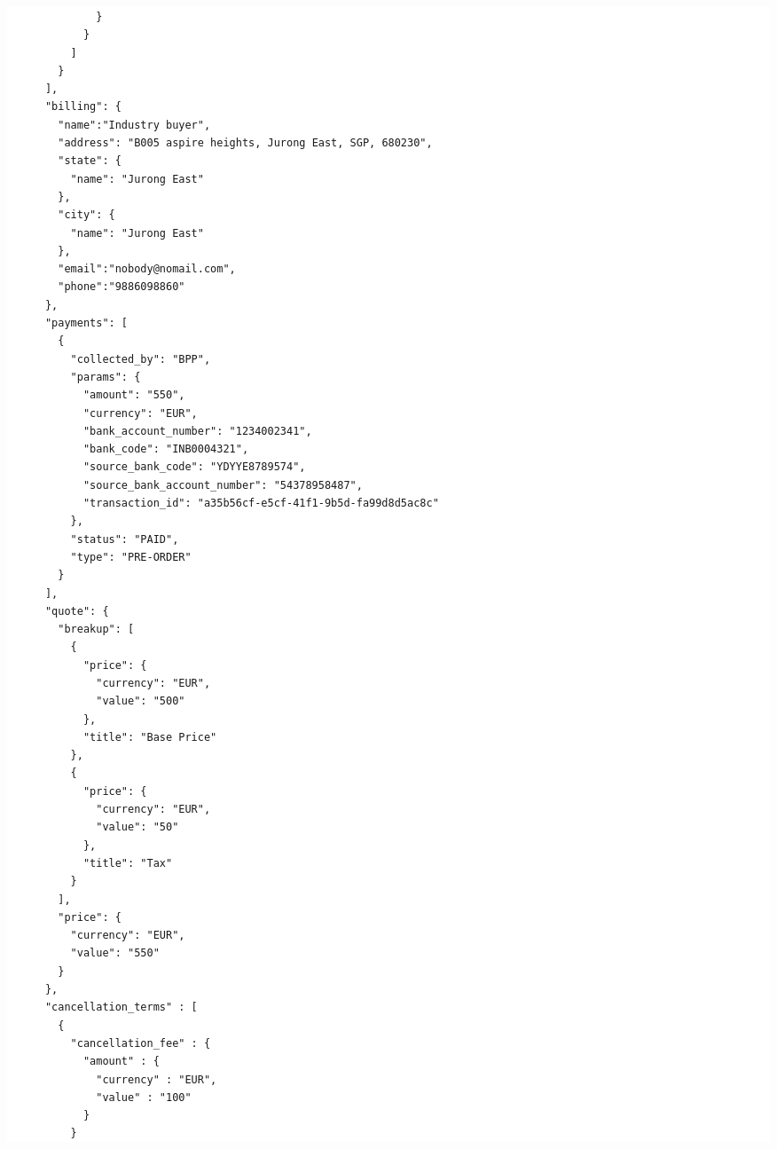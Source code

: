 ```
              }
            }
          ]
        }
      ],
      "billing": {
        "name":"Industry buyer",
        "address": "B005 aspire heights, Jurong East, SGP, 680230",
        "state": {
          "name": "Jurong East"
        },
        "city": {
          "name": "Jurong East"
        },
        "email":"nobody@nomail.com",
        "phone":"9886098860"
      },
      "payments": [
        {
          "collected_by": "BPP",
          "params": {
            "amount": "550",
            "currency": "EUR",
            "bank_account_number": "1234002341",
            "bank_code": "INB0004321",
            "source_bank_code": "YDYYE8789574",
            "source_bank_account_number": "54378958487",
            "transaction_id": "a35b56cf-e5cf-41f1-9b5d-fa99d8d5ac8c"
          },
          "status": "PAID",
          "type": "PRE-ORDER"
        }
      ],
      "quote": {
        "breakup": [
          {
            "price": {
              "currency": "EUR",
              "value": "500"
            },
            "title": "Base Price"
          },
          {
            "price": {
              "currency": "EUR",
              "value": "50"
            },
            "title": "Tax"
          }
        ],
        "price": {
          "currency": "EUR",
          "value": "550"
        }
      },
      "cancellation_terms" : [
        {
          "cancellation_fee" : {
            "amount" : {
              "currency" : "EUR",
              "value" : "100"
            }
          }
```